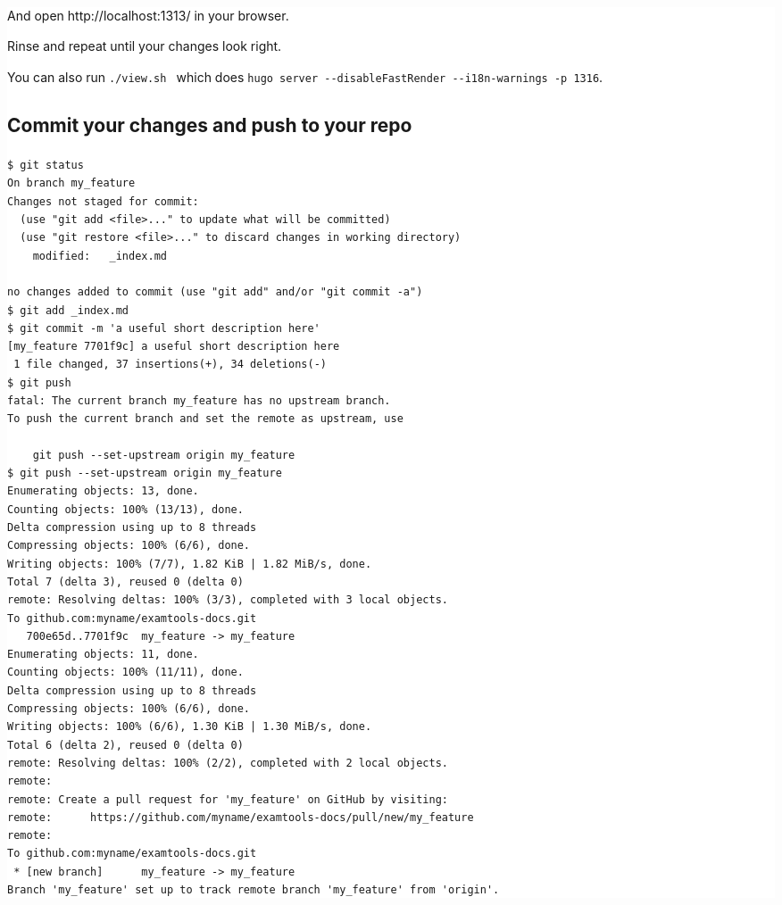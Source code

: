 And open http://localhost:1313/ in your browser.

Rinse and repeat until your changes look right.

You can also run `./view.sh ` which does `hugo server --disableFastRender --i18n-warnings -p 1316`.


## Commit your changes and push to your repo

```text
$ git status
On branch my_feature
Changes not staged for commit:
  (use "git add <file>..." to update what will be committed)
  (use "git restore <file>..." to discard changes in working directory)
	modified:   _index.md

no changes added to commit (use "git add" and/or "git commit -a")
$ git add _index.md
$ git commit -m 'a useful short description here'
[my_feature 7701f9c] a useful short description here
 1 file changed, 37 insertions(+), 34 deletions(-)
$ git push
fatal: The current branch my_feature has no upstream branch.
To push the current branch and set the remote as upstream, use

    git push --set-upstream origin my_feature
$ git push --set-upstream origin my_feature
Enumerating objects: 13, done.
Counting objects: 100% (13/13), done.
Delta compression using up to 8 threads
Compressing objects: 100% (6/6), done.
Writing objects: 100% (7/7), 1.82 KiB | 1.82 MiB/s, done.
Total 7 (delta 3), reused 0 (delta 0)
remote: Resolving deltas: 100% (3/3), completed with 3 local objects.
To github.com:myname/examtools-docs.git
   700e65d..7701f9c  my_feature -> my_feature
Enumerating objects: 11, done.
Counting objects: 100% (11/11), done.
Delta compression using up to 8 threads
Compressing objects: 100% (6/6), done.
Writing objects: 100% (6/6), 1.30 KiB | 1.30 MiB/s, done.
Total 6 (delta 2), reused 0 (delta 0)
remote: Resolving deltas: 100% (2/2), completed with 2 local objects.
remote:
remote: Create a pull request for 'my_feature' on GitHub by visiting:
remote:      https://github.com/myname/examtools-docs/pull/new/my_feature
remote:
To github.com:myname/examtools-docs.git
 * [new branch]      my_feature -> my_feature
Branch 'my_feature' set up to track remote branch 'my_feature' from 'origin'.
```
